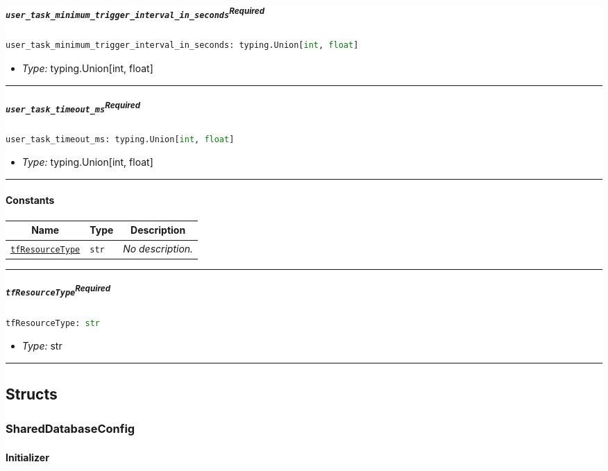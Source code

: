 ##### `user_task_minimum_trigger_interval_in_seconds`<sup>Required</sup> <a name="user_task_minimum_trigger_interval_in_seconds" id="@cdktf/provider-snowflake.sharedDatabase.SharedDatabase.property.userTaskMinimumTriggerIntervalInSeconds"></a>

```python
user_task_minimum_trigger_interval_in_seconds: typing.Union[int, float]
```

- *Type:* typing.Union[int, float]

---

##### `user_task_timeout_ms`<sup>Required</sup> <a name="user_task_timeout_ms" id="@cdktf/provider-snowflake.sharedDatabase.SharedDatabase.property.userTaskTimeoutMs"></a>

```python
user_task_timeout_ms: typing.Union[int, float]
```

- *Type:* typing.Union[int, float]

---

#### Constants <a name="Constants" id="Constants"></a>

| **Name** | **Type** | **Description** |
| --- | --- | --- |
| <code><a href="#@cdktf/provider-snowflake.sharedDatabase.SharedDatabase.property.tfResourceType">tfResourceType</a></code> | <code>str</code> | *No description.* |

---

##### `tfResourceType`<sup>Required</sup> <a name="tfResourceType" id="@cdktf/provider-snowflake.sharedDatabase.SharedDatabase.property.tfResourceType"></a>

```python
tfResourceType: str
```

- *Type:* str

---

## Structs <a name="Structs" id="Structs"></a>

### SharedDatabaseConfig <a name="SharedDatabaseConfig" id="@cdktf/provider-snowflake.sharedDatabase.SharedDatabaseConfig"></a>

#### Initializer <a name="Initializer" id="@cdktf/provider-snowflake.sharedDatabase.SharedDatabaseConfig.Initializer"></a>
